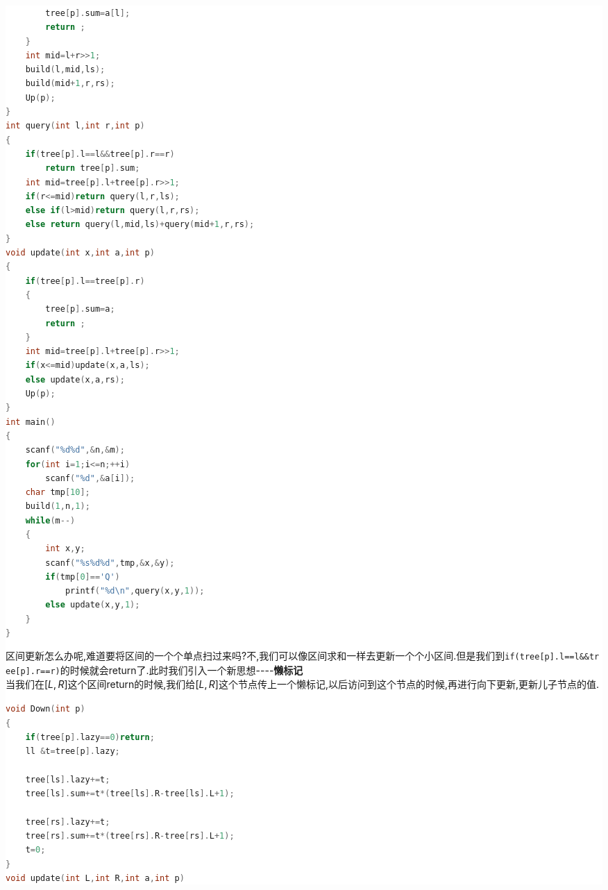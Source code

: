 ```cpp
        tree[p].sum=a[l];
        return ;
    }
    int mid=l+r>>1;
    build(l,mid,ls);
    build(mid+1,r,rs);
    Up(p);
}
int query(int l,int r,int p)
{
    if(tree[p].l==l&&tree[p].r==r)
        return tree[p].sum;
    int mid=tree[p].l+tree[p].r>>1;
    if(r<=mid)return query(l,r,ls);
    else if(l>mid)return query(l,r,rs);
    else return query(l,mid,ls)+query(mid+1,r,rs);
}
void update(int x,int a,int p)
{
    if(tree[p].l==tree[p].r)
    {
        tree[p].sum=a;
        return ;
    }
    int mid=tree[p].l+tree[p].r>>1;
    if(x<=mid)update(x,a,ls);
    else update(x,a,rs);
    Up(p);
}
int main()
{
    scanf("%d%d",&n,&m);
    for(int i=1;i<=n;++i)
        scanf("%d",&a[i]);
    char tmp[10];
    build(1,n,1);
    while(m--)
    {
        int x,y;
        scanf("%s%d%d",tmp,&x,&y);
        if(tmp[0]=='Q')
            printf("%d\n",query(x,y,1));
        else update(x,y,1);
    }
}
```
区间更新怎么办呢,难道要将区间的一个个单点扫过来吗?不,我们可以像区间求和一样去更新一个个小区间.但是我们到`if(tree[p].l==l&&tree[p].r==r)`的时候就会return了.此时我们引入一个新思想----**懒标记**  
当我们在$[L,R]$这个区间return的时候,我们给$[L,R]$这个节点传上一个懒标记,以后访问到这个节点的时候,再进行向下更新,更新儿子节点的值.
```cpp
void Down(int p)
{
    if(tree[p].lazy==0)return;
    ll &t=tree[p].lazy;
 
    tree[ls].lazy+=t;
    tree[ls].sum+=t*(tree[ls].R-tree[ls].L+1);
 
    tree[rs].lazy+=t;
    tree[rs].sum+=t*(tree[rs].R-tree[rs].L+1); 
    t=0; 
}
void update(int L,int R,int a,int p)
```